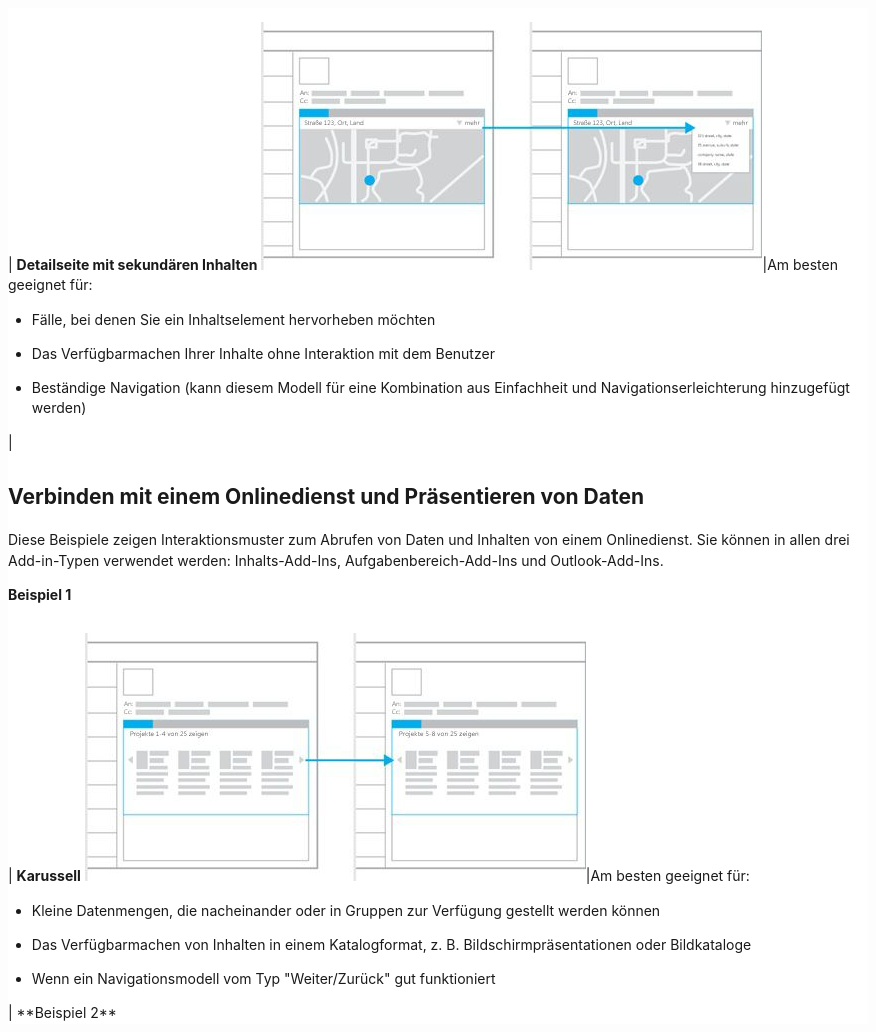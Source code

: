 
|||
|:-----|:-----|
|
**Detailseite mit sekundären Inhalten**
![Detailseite mit sekundärem Inhalt](../../../images/off15appUXFig12.jpg)|Am besten geeignet für:
<ul xmlns:xlink="http://www.w3.org/1999/xlink" xmlns:mtps="http://msdn2.microsoft.com/mtps" xmlns:mshelp="http://msdn.microsoft.com/mshelp" xmlns:ddue="http://ddue.schemas.microsoft.com/authoring/2003/5" xmlns:msxsl="urn:schemas-microsoft-com:xslt"><li><p>Fälle, bei denen Sie ein Inhaltselement hervorheben möchten</p></li><li><p>Das Verfügbarmachen Ihrer Inhalte ohne Interaktion mit dem Benutzer</p></li><li><p>Beständige Navigation (kann diesem Modell für eine Kombination aus Einfachheit und Navigationserleichterung hinzugefügt werden)</p></li></ul>|

## Verbinden mit einem Onlinedienst und Präsentieren von Daten


Diese Beispiele zeigen Interaktionsmuster zum Abrufen von Daten und Inhalten von einem Onlinedienst. Sie können in allen drei Add-in-Typen verwendet werden: Inhalts-Add-Ins, Aufgabenbereich-Add-Ins und Outlook-Add-Ins.

 **Beispiel 1**


|||
|:-----|:-----|
|
**Karussell**
![Karussell](../../../images/off15appUXFig13.jpg)|Am besten geeignet für:
<ul xmlns:xlink="http://www.w3.org/1999/xlink" xmlns:mtps="http://msdn2.microsoft.com/mtps" xmlns:mshelp="http://msdn.microsoft.com/mshelp" xmlns:ddue="http://ddue.schemas.microsoft.com/authoring/2003/5" xmlns:msxsl="urn:schemas-microsoft-com:xslt"><li><p>Kleine Datenmengen, die nacheinander oder in Gruppen zur Verfügung gestellt werden können</p></li><li><p>Das Verfügbarmachen von Inhalten in einem Katalogformat, z. B. Bildschirmpräsentationen oder Bildkataloge</p></li><li><p>Wenn ein Navigationsmodell vom Typ "Weiter/Zurück" gut funktioniert</p></li></ul>|
 **Beispiel 2**
